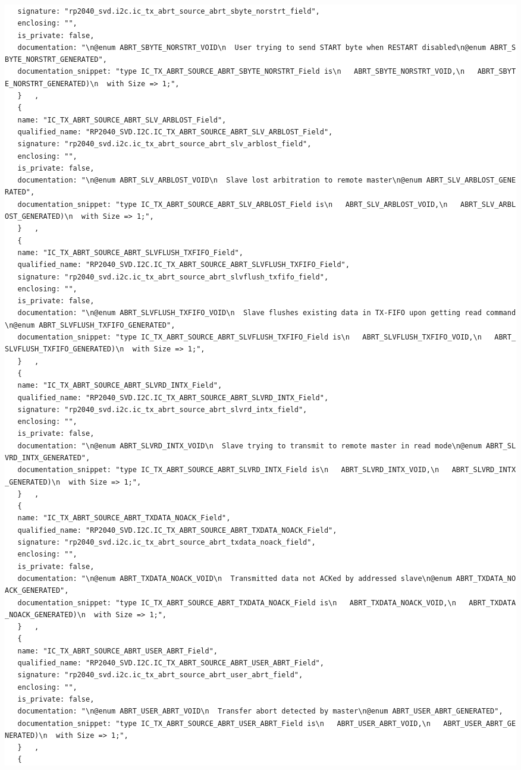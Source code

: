        signature: "rp2040_svd.i2c.ic_tx_abrt_source_abrt_sbyte_norstrt_field",
       enclosing: "",
       is_private: false,
       documentation: "\n@enum ABRT_SBYTE_NORSTRT_VOID\n  User trying to send START byte when RESTART disabled\n@enum ABRT_SBYTE_NORSTRT_GENERATED",
       documentation_snippet: "type IC_TX_ABRT_SOURCE_ABRT_SBYTE_NORSTRT_Field is\n   ABRT_SBYTE_NORSTRT_VOID,\n   ABRT_SBYTE_NORSTRT_GENERATED)\n  with Size => 1;",
       }   ,
       {
       name: "IC_TX_ABRT_SOURCE_ABRT_SLV_ARBLOST_Field",
       qualified_name: "RP2040_SVD.I2C.IC_TX_ABRT_SOURCE_ABRT_SLV_ARBLOST_Field",
       signature: "rp2040_svd.i2c.ic_tx_abrt_source_abrt_slv_arblost_field",
       enclosing: "",
       is_private: false,
       documentation: "\n@enum ABRT_SLV_ARBLOST_VOID\n  Slave lost arbitration to remote master\n@enum ABRT_SLV_ARBLOST_GENERATED",
       documentation_snippet: "type IC_TX_ABRT_SOURCE_ABRT_SLV_ARBLOST_Field is\n   ABRT_SLV_ARBLOST_VOID,\n   ABRT_SLV_ARBLOST_GENERATED)\n  with Size => 1;",
       }   ,
       {
       name: "IC_TX_ABRT_SOURCE_ABRT_SLVFLUSH_TXFIFO_Field",
       qualified_name: "RP2040_SVD.I2C.IC_TX_ABRT_SOURCE_ABRT_SLVFLUSH_TXFIFO_Field",
       signature: "rp2040_svd.i2c.ic_tx_abrt_source_abrt_slvflush_txfifo_field",
       enclosing: "",
       is_private: false,
       documentation: "\n@enum ABRT_SLVFLUSH_TXFIFO_VOID\n  Slave flushes existing data in TX-FIFO upon getting read command\n@enum ABRT_SLVFLUSH_TXFIFO_GENERATED",
       documentation_snippet: "type IC_TX_ABRT_SOURCE_ABRT_SLVFLUSH_TXFIFO_Field is\n   ABRT_SLVFLUSH_TXFIFO_VOID,\n   ABRT_SLVFLUSH_TXFIFO_GENERATED)\n  with Size => 1;",
       }   ,
       {
       name: "IC_TX_ABRT_SOURCE_ABRT_SLVRD_INTX_Field",
       qualified_name: "RP2040_SVD.I2C.IC_TX_ABRT_SOURCE_ABRT_SLVRD_INTX_Field",
       signature: "rp2040_svd.i2c.ic_tx_abrt_source_abrt_slvrd_intx_field",
       enclosing: "",
       is_private: false,
       documentation: "\n@enum ABRT_SLVRD_INTX_VOID\n  Slave trying to transmit to remote master in read mode\n@enum ABRT_SLVRD_INTX_GENERATED",
       documentation_snippet: "type IC_TX_ABRT_SOURCE_ABRT_SLVRD_INTX_Field is\n   ABRT_SLVRD_INTX_VOID,\n   ABRT_SLVRD_INTX_GENERATED)\n  with Size => 1;",
       }   ,
       {
       name: "IC_TX_ABRT_SOURCE_ABRT_TXDATA_NOACK_Field",
       qualified_name: "RP2040_SVD.I2C.IC_TX_ABRT_SOURCE_ABRT_TXDATA_NOACK_Field",
       signature: "rp2040_svd.i2c.ic_tx_abrt_source_abrt_txdata_noack_field",
       enclosing: "",
       is_private: false,
       documentation: "\n@enum ABRT_TXDATA_NOACK_VOID\n  Transmitted data not ACKed by addressed slave\n@enum ABRT_TXDATA_NOACK_GENERATED",
       documentation_snippet: "type IC_TX_ABRT_SOURCE_ABRT_TXDATA_NOACK_Field is\n   ABRT_TXDATA_NOACK_VOID,\n   ABRT_TXDATA_NOACK_GENERATED)\n  with Size => 1;",
       }   ,
       {
       name: "IC_TX_ABRT_SOURCE_ABRT_USER_ABRT_Field",
       qualified_name: "RP2040_SVD.I2C.IC_TX_ABRT_SOURCE_ABRT_USER_ABRT_Field",
       signature: "rp2040_svd.i2c.ic_tx_abrt_source_abrt_user_abrt_field",
       enclosing: "",
       is_private: false,
       documentation: "\n@enum ABRT_USER_ABRT_VOID\n  Transfer abort detected by master\n@enum ABRT_USER_ABRT_GENERATED",
       documentation_snippet: "type IC_TX_ABRT_SOURCE_ABRT_USER_ABRT_Field is\n   ABRT_USER_ABRT_VOID,\n   ABRT_USER_ABRT_GENERATED)\n  with Size => 1;",
       }   ,
       {